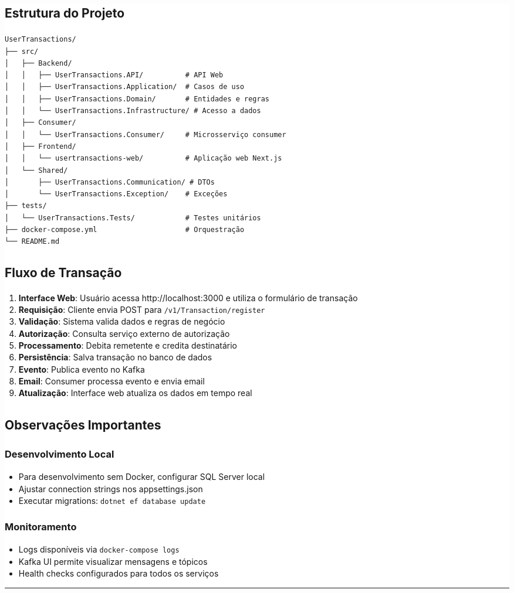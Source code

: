 ## Estrutura do Projeto

```
UserTransactions/
├── src/
│   ├── Backend/
│   │   ├── UserTransactions.API/          # API Web
│   │   ├── UserTransactions.Application/  # Casos de uso
│   │   ├── UserTransactions.Domain/       # Entidades e regras
│   │   └── UserTransactions.Infrastructure/ # Acesso a dados
│   ├── Consumer/
│   │   └── UserTransactions.Consumer/     # Microsserviço consumer
│   ├── Frontend/
│   │   └── usertransactions-web/          # Aplicação web Next.js
│   └── Shared/
│       ├── UserTransactions.Communication/ # DTOs
│       └── UserTransactions.Exception/    # Exceções
├── tests/
│   └── UserTransactions.Tests/            # Testes unitários
├── docker-compose.yml                     # Orquestração
└── README.md
```

## Fluxo de Transação

1. **Interface Web**: Usuário acessa http://localhost:3000 e utiliza o formulário de transação
2. **Requisição**: Cliente envia POST para `/v1/Transaction/register`
3. **Validação**: Sistema valida dados e regras de negócio
4. **Autorização**: Consulta serviço externo de autorização
5. **Processamento**: Debita remetente e credita destinatário
6. **Persistência**: Salva transação no banco de dados
7. **Evento**: Publica evento no Kafka
8. **Email**: Consumer processa evento e envia email
9. **Atualização**: Interface web atualiza os dados em tempo real

##  Observações Importantes

### Desenvolvimento Local
- Para desenvolvimento sem Docker, configurar SQL Server local
- Ajustar connection strings nos appsettings.json
- Executar migrations: `dotnet ef database update`

### Monitoramento
- Logs disponíveis via `docker-compose logs`
- Kafka UI permite visualizar mensagens e tópicos
- Health checks configurados para todos os serviços

---